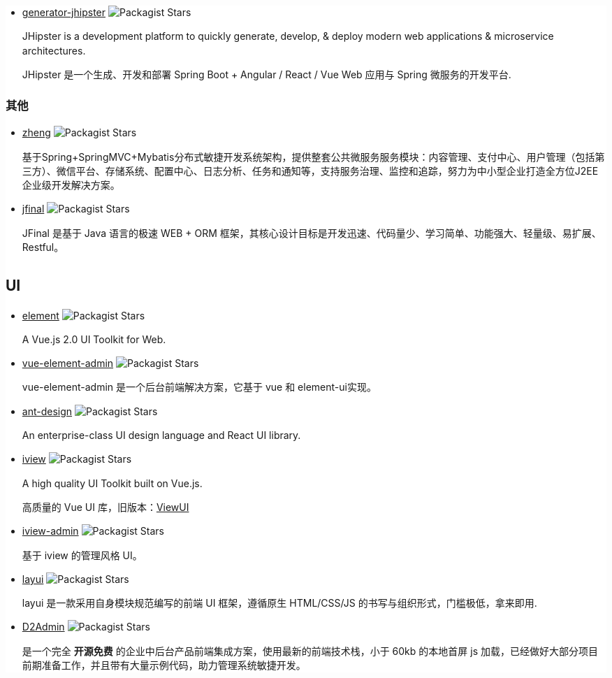 - [generator-jhipster](https://github.com/jhipster/generator-jhipster) ![Packagist Stars](https://img.shields.io/github/stars/jhipster/generator-jhipster?style=flat-square)

  JHipster is a development platform to quickly generate, develop, & deploy modern web applications & microservice architectures.

  JHipster 是一个生成、开发和部署 Spring Boot + Angular / React / Vue Web 应用与 Spring 微服务的开发平台.

### 其他

- [zheng](https://github.com/shuzheng/zheng) ![Packagist Stars](https://img.shields.io/github/stars/shuzheng/zheng?style=flat-square)

  基于Spring+SpringMVC+Mybatis分布式敏捷开发系统架构，提供整套公共微服务服务模块：内容管理、支付中心、用户管理（包括第三方）、微信平台、存储系统、配置中心、日志分析、任务和通知等，支持服务治理、监控和追踪，努力为中小型企业打造全方位J2EE企业级开发解决方案。

- [jfinal](https://github.com/jfinal/jfinal) ![Packagist Stars](https://img.shields.io/github/stars/jfinal/jfinal?style=flat-square)

  JFinal 是基于 Java 语言的极速 WEB + ORM 框架，其核心设计目标是开发迅速、代码量少、学习简单、功能强大、轻量级、易扩展、Restful。

## UI

- [element](https://github.com/ElemeFE/element) ![Packagist Stars](https://img.shields.io/github/stars/ElemeFE/element?style=flat-square)

  A Vue.js 2.0 UI Toolkit for Web.

- [vue-element-admin](https://github.com/PanJiaChen/vue-element-admin) ![Packagist Stars](https://img.shields.io/github/stars/PanJiaChen/vue-element-admin?style=flat-square)

  vue-element-admin 是一个后台前端解决方案，它基于 vue 和 element-ui实现。

- [ant-design](https://github.com/ant-design/ant-design) ![Packagist Stars](https://img.shields.io/github/stars/ant-design/ant-design?style=flat-square)

  An enterprise-class UI design language and React UI library.

- [iview](https://github.com/iview/iview) ![Packagist Stars](https://img.shields.io/github/stars/iview/iview?style=flat-square)

  A high quality UI Toolkit built on Vue.js.

  高质量的 Vue UI 库，旧版本：[ViewUI](https://github.com/view-design/ViewUI)

- [iview-admin](https://github.com/iview/iview-admin) ![Packagist Stars](https://img.shields.io/github/stars/iview/iview-admin?style=flat-square)

  基于 iview 的管理风格 UI。

- [layui](https://github.com/sentsin/layui) ![Packagist Stars](https://img.shields.io/github/stars/sentsin/layui?style=flat-square)

  layui 是一款采用自身模块规范编写的前端 UI 框架，遵循原生 HTML/CSS/JS 的书写与组织形式，门槛极低，拿来即用.

- [D2Admin](https://github.com/d2-projects/d2-admin) ![Packagist Stars](https://img.shields.io/github/stars/d2-projects/d2-admin?style=flat-square)

  是一个完全 **开源免费** 的企业中后台产品前端集成方案，使用最新的前端技术栈，小于 60kb 的本地首屏 js 加载，已经做好大部分项目前期准备工作，并且带有大量示例代码，助力管理系统敏捷开发。
